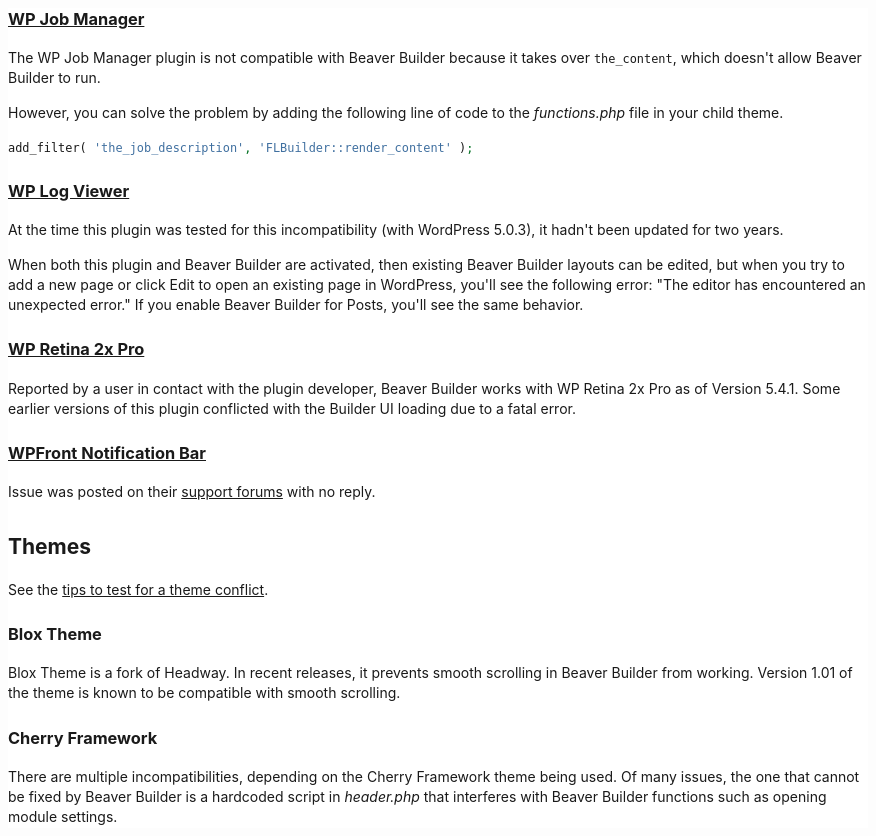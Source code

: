 ### [WP Job Manager](https://wpjobmanager.com)

The WP Job Manager plugin is not compatible with Beaver Builder because it
takes over `the_content`, which doesn't allow Beaver Builder to run.

However, you can solve the problem by adding the following line of code to the
*functions.php* file in your child theme.

```php
add_filter( 'the_job_description', 'FLBuilder::render_content' );
```

### [WP Log Viewer](https://wordpress.org/plugins/wp-log-viewer/)

At the time this plugin was tested for this incompatibility (with WordPress
5.0.3), it hadn't been updated for two years.

When both this plugin and Beaver Builder are activated, then existing Beaver
Builder layouts can be edited, but when you try to add a new page or click
Edit to open an existing page in WordPress, you'll see the following error:
"The editor has encountered an unexpected error." If you enable Beaver Builder
for Posts, you'll see the same behavior.

### [WP Retina 2x Pro](https://meowapps.com/plugin/wp-retina-2x/)

Reported by a user in contact with the plugin developer, Beaver Builder works
with WP Retina 2x Pro as of Version 5.4.1. Some earlier versions of this
plugin conflicted with the Builder UI loading due to a fatal error.

### [WPFront Notification Bar](https://wordpress.org/plugins/wpfront-notification-bar/)

Issue was posted on their [support forums](https://wordpress.org/support/topic/wpfront_notification_bar-write_markup-is-breaking-front-end-ajax?replies=1) with no reply.

## Themes

See the [tips to test for a theme conflict](/beaver-builder/troubleshooting/debugging/theme-conflict.md).

### Blox Theme

Blox Theme is a fork of Headway. In recent releases, it prevents smooth
scrolling in Beaver Builder from working. Version 1.01 of the theme is known
to be compatible with smooth scrolling.

### Cherry Framework

There are multiple incompatibilities, depending on the Cherry Framework theme
being used. Of many issues, the one that cannot be fixed by Beaver Builder is
a hardcoded script in *header.php* that interferes with Beaver Builder
functions such as opening module settings.
